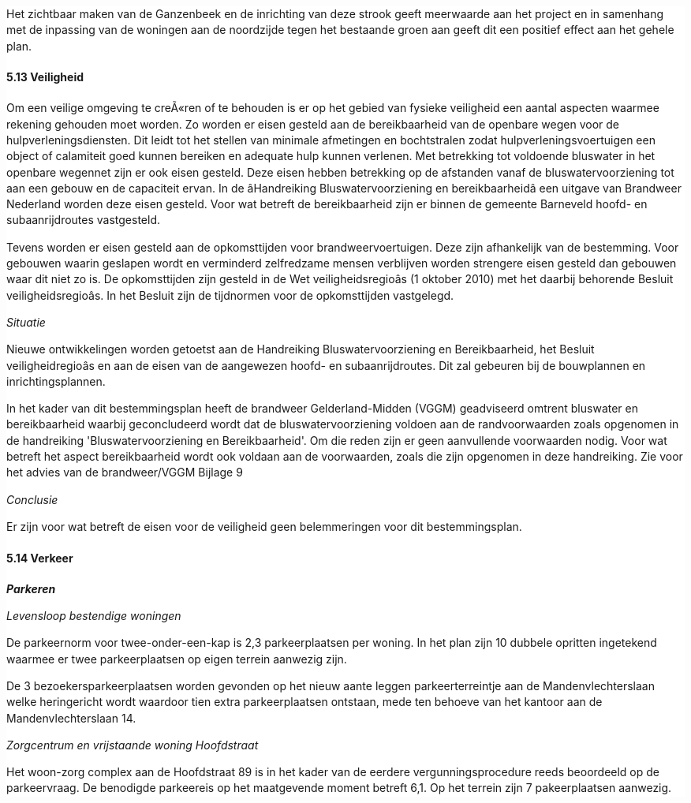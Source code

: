 Het zichtbaar maken van de Ganzenbeek en de inrichting van deze strook geeft meerwaarde aan het project en in samenhang met de inpassing van de woningen aan de noordzijde tegen het bestaande groen aan geeft dit een positief effect aan het gehele plan.

#### 5\.13 Veiligheid

Om een veilige omgeving te creÃ«ren of te behouden is er op het gebied van fysieke veiligheid een aantal aspecten waarmee rekening gehouden moet worden. Zo worden er eisen gesteld aan de bereikbaarheid van de openbare wegen voor de hulpverleningsdiensten. Dit leidt tot het stellen van minimale afmetingen en bochtstralen zodat hulpverleningsvoertuigen een object of calamiteit goed kunnen bereiken en adequate hulp kunnen verlenen. Met betrekking tot voldoende bluswater in het openbare wegennet zijn er ook eisen gesteld. Deze eisen hebben betrekking op de afstanden vanaf de bluswatervoorziening tot aan een gebouw en de capaciteit ervan. In de âHandreiking Bluswatervoorziening en bereikbaarheidâ een uitgave van Brandweer Nederland worden deze eisen gesteld. Voor wat betreft de bereikbaarheid zijn er binnen de gemeente Barneveld hoofd\- en subaanrijdroutes vastgesteld.

Tevens worden er eisen gesteld aan de opkomsttijden voor brandweervoertuigen. Deze zijn afhankelijk van de bestemming. Voor gebouwen waarin geslapen wordt en verminderd zelfredzame mensen verblijven worden strengere eisen gesteld dan gebouwen waar dit niet zo is. De opkomsttijden zijn gesteld in de Wet veiligheidsregioâs (1 oktober 2010\) met het daarbij behorende Besluit veiligheidsregioâs. In het Besluit zijn de tijdnormen voor de opkomsttijden vastgelegd.

*Situatie*

Nieuwe ontwikkelingen worden getoetst aan de Handreiking Bluswatervoorziening en Bereikbaarheid, het Besluit veiligheidregioâs en aan de eisen van de aangewezen hoofd\- en subaanrijdroutes. Dit zal gebeuren bij de bouwplannen en inrichtingsplannen.

In het kader van dit bestemmingsplan heeft de brandweer Gelderland\-Midden (VGGM) geadviseerd omtrent bluswater en bereikbaarheid waarbij geconcludeerd wordt dat de bluswatervoorziening voldoen aan de randvoorwaarden zoals opgenomen in de handreiking 'Bluswatervoorziening en Bereikbaarheid'. Om die reden zijn er geen aanvullende voorwaarden nodig. Voor wat betreft het aspect bereikbaarheid wordt ook voldaan aan de voorwaarden, zoals die zijn opgenomen in deze handreiking. Zie voor het advies van de brandweer/VGGM Bijlage 9

*Conclusie*

Er zijn voor wat betreft de eisen voor de veiligheid geen belemmeringen voor dit bestemmingsplan.

#### 5\.14 Verkeer

***Parkeren***

*Levensloop bestendige woningen*

De parkeernorm voor twee\-onder\-een\-kap is 2,3 parkeerplaatsen per woning. In het plan zijn 10 dubbele opritten ingetekend waarmee er twee parkeerplaatsen op eigen terrein aanwezig zijn.

De 3 bezoekersparkeerplaatsen worden gevonden op het nieuw aante leggen parkeerterreintje aan de Mandenvlechterslaan welke heringericht wordt waardoor tien extra parkeerplaatsen ontstaan, mede ten behoeve van het kantoor aan de Mandenvlechterslaan 14\.

*Zorgcentrum en vrijstaande woning Hoofdstraat*

Het woon\-zorg complex aan de Hoofdstraat 89 is in het kader van de eerdere vergunningsprocedure reeds beoordeeld op de parkeervraag. De benodigde parkeereis op het maatgevende moment betreft 6,1\. Op het terrein zijn 7 pakeerplaatsen aanwezig.
